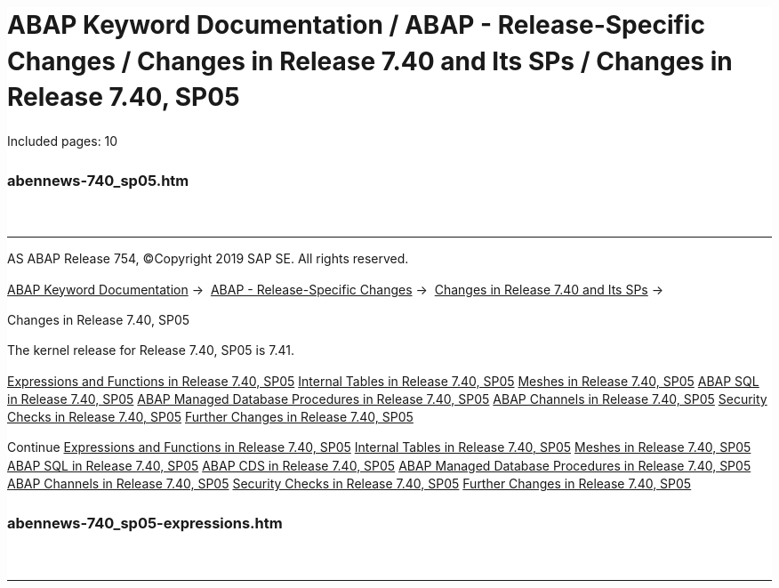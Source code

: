 # ABAP Keyword Documentation / ABAP - Release-Specific Changes / Changes in Release 7.40 and Its SPs / Changes in Release 7.40, SP05

Included pages: 10


### abennews-740_sp05.htm

  

* * *

AS ABAP Release 754, ©Copyright 2019 SAP SE. All rights reserved.

[ABAP Keyword Documentation](javascript:call_link\('abenabap.htm'\)) →  [ABAP - Release-Specific Changes](javascript:call_link\('abennews.htm'\)) →  [Changes in Release 7.40 and Its SPs](javascript:call_link\('abennews-740.htm'\)) → 

Changes in Release 7.40, SP05

The kernel release for Release 7.40, SP05 is 7.41.

[Expressions and Functions in Release 7.40, SP05](javascript:call_link\('abennews-740_sp05-expressions.htm'\))
[Internal Tables in Release 7.40, SP05](javascript:call_link\('abennews-740_sp05-itab.htm'\))
[Meshes in Release 7.40, SP05](javascript:call_link\('abennews-740_sp05-mesh.htm'\))
[ABAP SQL in Release 7.40, SP05](javascript:call_link\('abennews-740_sp05-open_sql.htm'\))
[ABAP Managed Database Procedures in Release 7.40, SP05](javascript:call_link\('abennews-740_sp05-amdp.htm'\))
[ABAP Channels in Release 7.40, SP05](javascript:call_link\('abennews-740_sp05-abap_channels.htm'\))
[Security Checks in Release 7.40, SP05](javascript:call_link\('abennews-740-slin_sec.htm'\))
[Further Changes in Release 7.40, SP05](javascript:call_link\('abennews-740_sp05-others.htm'\))

Continue
[Expressions and Functions in Release 7.40, SP05](javascript:call_link\('abennews-740_sp05-expressions.htm'\))
[Internal Tables in Release 7.40, SP05](javascript:call_link\('abennews-740_sp05-itab.htm'\))
[Meshes in Release 7.40, SP05](javascript:call_link\('abennews-740_sp05-mesh.htm'\))
[ABAP SQL in Release 7.40, SP05](javascript:call_link\('abennews-740_sp05-open_sql.htm'\))
[ABAP CDS in Release 7.40, SP05](javascript:call_link\('abennews-740_sp05-abap_cds.htm'\))
[ABAP Managed Database Procedures in Release 7.40, SP05](javascript:call_link\('abennews-740_sp05-amdp.htm'\))
[ABAP Channels in Release 7.40, SP05](javascript:call_link\('abennews-740_sp05-abap_channels.htm'\))
[Security Checks in Release 7.40, SP05](javascript:call_link\('abennews-740-slin_sec.htm'\))
[Further Changes in Release 7.40, SP05](javascript:call_link\('abennews-740_sp05-others.htm'\))


### abennews-740_sp05-expressions.htm

  

* * *
